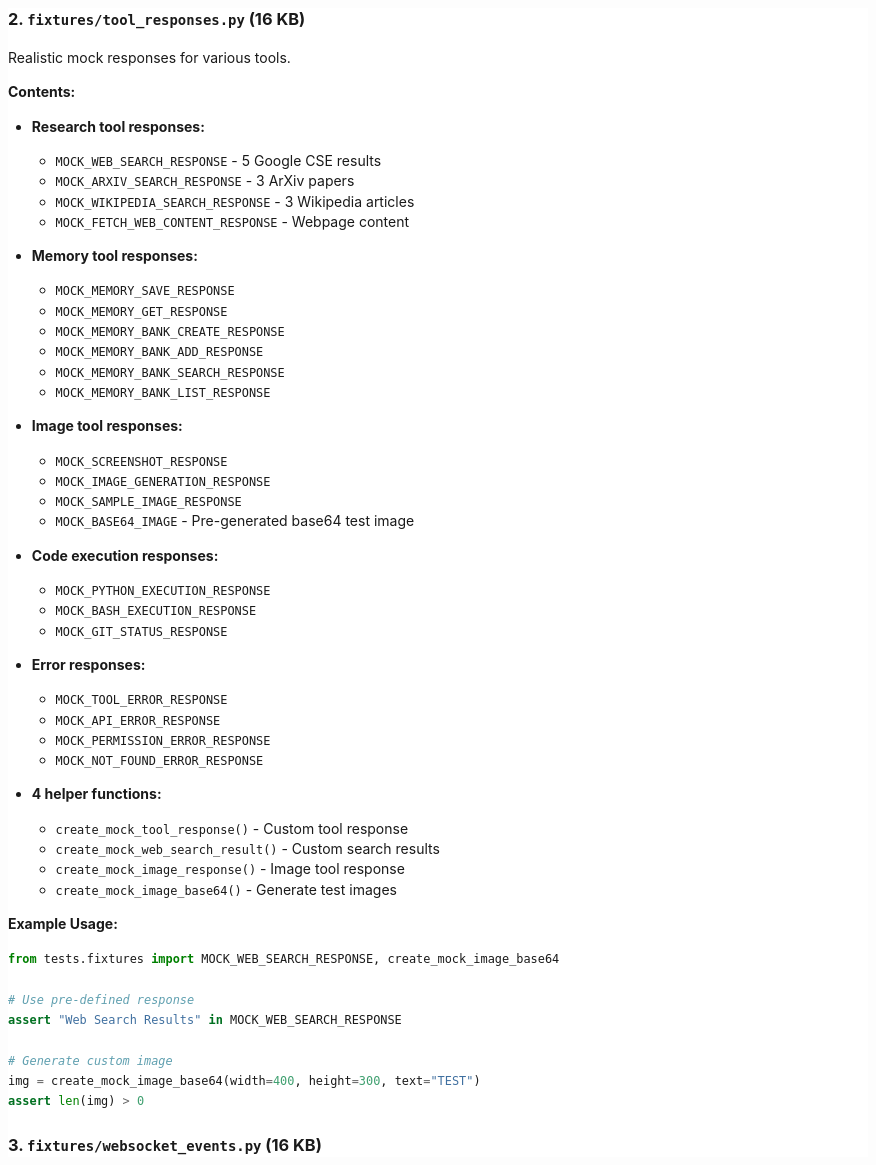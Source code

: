 ### 2. `fixtures/tool_responses.py` (16 KB)

Realistic mock responses for various tools.

**Contents:**
- **Research tool responses:**
  - `MOCK_WEB_SEARCH_RESPONSE` - 5 Google CSE results
  - `MOCK_ARXIV_SEARCH_RESPONSE` - 3 ArXiv papers
  - `MOCK_WIKIPEDIA_SEARCH_RESPONSE` - 3 Wikipedia articles
  - `MOCK_FETCH_WEB_CONTENT_RESPONSE` - Webpage content

- **Memory tool responses:**
  - `MOCK_MEMORY_SAVE_RESPONSE`
  - `MOCK_MEMORY_GET_RESPONSE`
  - `MOCK_MEMORY_BANK_CREATE_RESPONSE`
  - `MOCK_MEMORY_BANK_ADD_RESPONSE`
  - `MOCK_MEMORY_BANK_SEARCH_RESPONSE`
  - `MOCK_MEMORY_BANK_LIST_RESPONSE`

- **Image tool responses:**
  - `MOCK_SCREENSHOT_RESPONSE`
  - `MOCK_IMAGE_GENERATION_RESPONSE`
  - `MOCK_SAMPLE_IMAGE_RESPONSE`
  - `MOCK_BASE64_IMAGE` - Pre-generated base64 test image

- **Code execution responses:**
  - `MOCK_PYTHON_EXECUTION_RESPONSE`
  - `MOCK_BASH_EXECUTION_RESPONSE`
  - `MOCK_GIT_STATUS_RESPONSE`

- **Error responses:**
  - `MOCK_TOOL_ERROR_RESPONSE`
  - `MOCK_API_ERROR_RESPONSE`
  - `MOCK_PERMISSION_ERROR_RESPONSE`
  - `MOCK_NOT_FOUND_ERROR_RESPONSE`

- **4 helper functions:**
  - `create_mock_tool_response()` - Custom tool response
  - `create_mock_web_search_result()` - Custom search results
  - `create_mock_image_response()` - Image tool response
  - `create_mock_image_base64()` - Generate test images

**Example Usage:**
```python
from tests.fixtures import MOCK_WEB_SEARCH_RESPONSE, create_mock_image_base64

# Use pre-defined response
assert "Web Search Results" in MOCK_WEB_SEARCH_RESPONSE

# Generate custom image
img = create_mock_image_base64(width=400, height=300, text="TEST")
assert len(img) > 0
```

### 3. `fixtures/websocket_events.py` (16 KB)
